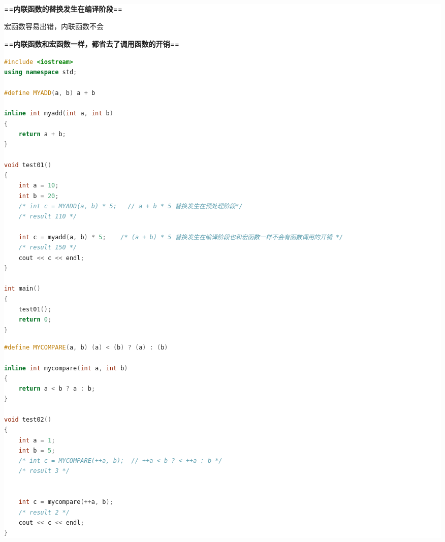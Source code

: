==**内联函数的替换发生在编译阶段**==

宏函数容易出错，内联函数不会

==**内联函数和宏函数一样，都省去了调用函数的开销**==

```c++
#include <iostream>
using namespace std;

#define MYADD(a, b) a + b

inline int myadd(int a, int b)
{
	return a + b;
}

void test01()
{
	int a = 10;
	int b = 20;
	/* int c = MYADD(a, b) * 5;   // a + b * 5 替换发生在预处理阶段*/
	/* result 110 */

	int c = myadd(a, b) * 5;	/* (a + b) * 5 替换发生在编译阶段也和宏函数一样不会有函数调用的开销 */
	/* result 150 */
	cout << c << endl;
}

int main()
{
	test01();
	return 0;
}
```

```c++
#define MYCOMPARE(a, b) (a) < (b) ? (a) : (b)

inline int mycompare(int a, int b)
{
	return a < b ? a : b;
}

void test02()
{
	int a = 1;
	int b = 5;
	/* int c = MYCOMPARE(++a, b);  // ++a < b ? < ++a : b */
	/* result 3 */


	int c = mycompare(++a, b);
	/* result 2 */
	cout << c << endl;
}
```

